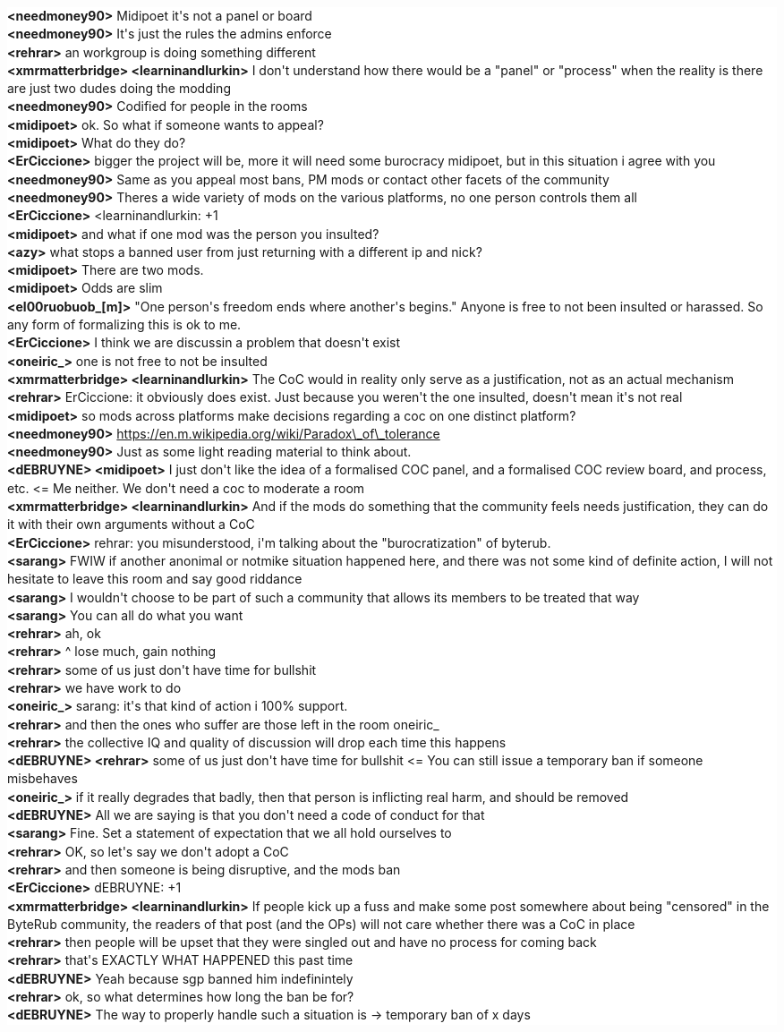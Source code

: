 **\<needmoney90>** Midipoet it's not a panel or board  
**\<needmoney90>** It's just the rules the admins enforce  
**\<rehrar>** an workgroup is doing something different  
**\<xmrmatterbridge> \<learninandlurkin>** I don't understand how there would be a "panel" or "process" when the reality is there are just two dudes doing the modding  
**\<needmoney90>** Codified for people in the rooms  
**\<midipoet>** ok. So what if someone wants to appeal?  
**\<midipoet>** What do they do?  
**\<ErCiccione>** bigger the project will be, more it will need some burocracy midipoet, but in this situation i agree with you  
**\<needmoney90>** Same as you appeal most bans, PM mods or contact other facets of the community  
**\<needmoney90>** Theres a wide variety of mods on the various platforms, no one person controls them all  
**\<ErCiccione>** <learninandlurkin: +1  
**\<midipoet>** and what if one mod was the person you insulted?  
**\<azy>** what stops a banned user from just returning with a different ip and nick?  
**\<midipoet>** There are two mods.  
**\<midipoet>** Odds are slim  
**\<el00ruobuob\_[m]>** "One person's freedom ends where another's begins." Anyone is free to not been insulted or harassed. So any form of formalizing this is ok to me.  
**\<ErCiccione>** I think we are discussin a problem that doesn't exist  
**\<oneiric\_>** one is not free to not be insulted  
**\<xmrmatterbridge> \<learninandlurkin>** The CoC would in reality only serve as a justification, not as an actual mechanism  
**\<rehrar>** ErCiccione: it obviously does exist. Just because you weren't the one insulted, doesn't mean it's not real  
**\<midipoet>** so mods across platforms make decisions regarding a coc on one distinct platform?  
**\<needmoney90>** https://en.m.wikipedia.org/wiki/Paradox\_of\_tolerance  
**\<needmoney90>** Just as some light reading material to think about.  
**\<dEBRUYNE> \<midipoet>** I just don't like the idea of a formalised COC panel, and a formalised COC review board, and process, etc. <= Me neither. We don't need a coc to moderate a room  
**\<xmrmatterbridge> \<learninandlurkin>** And if the mods do something that the community feels needs justification, they can do it with their own arguments without a CoC  
**\<ErCiccione>** rehrar: you misunderstood, i'm talking about the "burocratization" of byterub.  
**\<sarang>** FWIW if another anonimal or notmike situation happened here, and there was not some kind of definite action, I will not hesitate to leave this room and say good riddance  
**\<sarang>** I wouldn't choose to be part of such a community that allows its members to be treated that way  
**\<sarang>** You can all do what you want  
**\<rehrar>** ah, ok  
**\<rehrar>** ^ lose much, gain nothing  
**\<rehrar>** some of us just don't have time for bullshit  
**\<rehrar>** we have work to do  
**\<oneiric\_>** sarang: it's that kind of action i 100% support.  
**\<rehrar>** and then the ones who suffer are those left in the room oneiric\_  
**\<rehrar>** the collective IQ and quality of discussion will drop each time this happens  
**\<dEBRUYNE> \<rehrar>** some of us just don't have time for bullshit <= You can still issue a temporary ban if someone misbehaves  
**\<oneiric\_>** if it really degrades that badly, then that person is inflicting real harm, and should be removed  
**\<dEBRUYNE>** All we are saying is that you don't need a code of conduct for that  
**\<sarang>** Fine. Set a statement of expectation that we all hold ourselves to  
**\<rehrar>** OK, so let's say we don't adopt a CoC  
**\<rehrar>** and then someone is being disruptive, and the mods ban  
**\<ErCiccione>** dEBRUYNE: +1  
**\<xmrmatterbridge> \<learninandlurkin>** If people kick up a fuss and make some post somewhere about being "censored" in the ByteRub community, the readers of that post (and the OPs) will not care whether there was a CoC in place  
**\<rehrar>** then people will be upset that they were singled out and have no process for coming back  
**\<rehrar>** that's EXACTLY WHAT HAPPENED this past time  
**\<dEBRUYNE>** Yeah because sgp banned him indefinintely  
**\<rehrar>** ok, so what determines how long the ban be for?  
**\<dEBRUYNE>** The way to properly handle such a situation is -> temporary ban of x days  